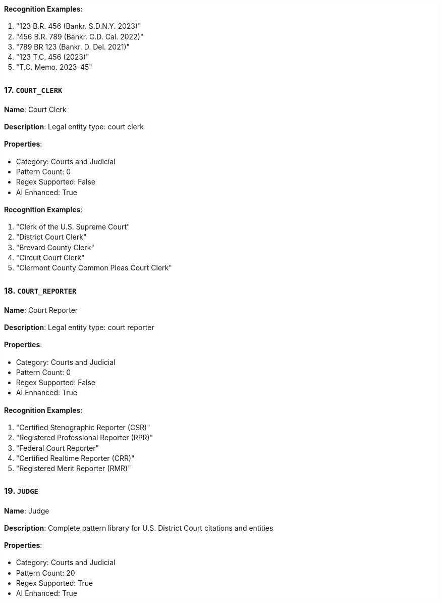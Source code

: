 **Recognition Examples**:
1. "123 B.R. 456 (Bankr. S.D.N.Y. 2023)"
2. "456 B.R. 789 (Bankr. C.D. Cal. 2022)"
3. "789 BR 123 (Bankr. D. Del. 2021)"
4. "123 T.C. 456 (2023)"
5. "T.C. Memo. 2023-45"

### 17. `COURT_CLERK`

**Name**: Court Clerk

**Description**: Legal entity type: court clerk

**Properties**:
- Category: Courts and Judicial
- Pattern Count: 0
- Regex Supported: False
- AI Enhanced: True

**Recognition Examples**:
1. "Clerk of the U.S. Supreme Court"
2. "District Court Clerk"
3. "Brevard County Clerk"
4. "Circuit Court Clerk"
5. "Clermont County Common Pleas Court Clerk"

### 18. `COURT_REPORTER`

**Name**: Court Reporter

**Description**: Legal entity type: court reporter

**Properties**:
- Category: Courts and Judicial
- Pattern Count: 0
- Regex Supported: False
- AI Enhanced: True

**Recognition Examples**:
1. "Certified Stenographic Reporter (CSR)"
2. "Registered Professional Reporter (RPR)"
3. "Federal Court Reporter"
4. "Certified Realtime Reporter (CRR)"
5. "Registered Merit Reporter (RMR)"

### 19. `JUDGE`

**Name**: Judge

**Description**: Complete pattern library for U.S. District Court citations and entities

**Properties**:
- Category: Courts and Judicial
- Pattern Count: 20
- Regex Supported: True
- AI Enhanced: True
